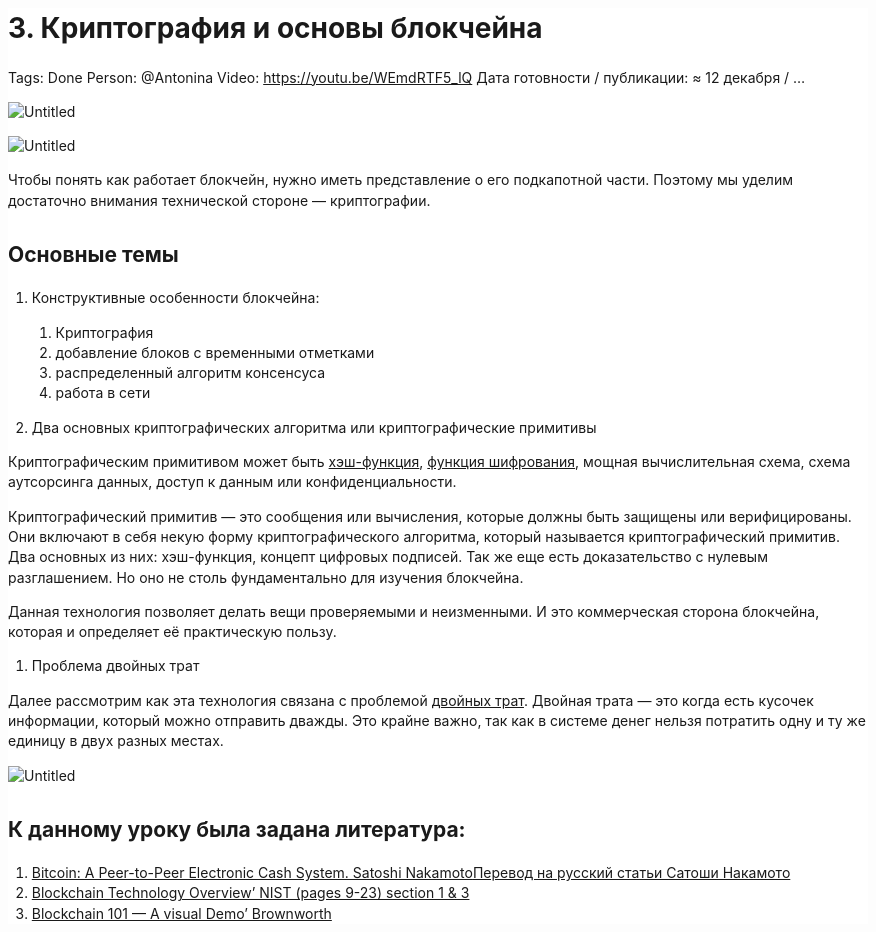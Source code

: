 # 3. Криптография и основы блокчейна

Tags: Done
Person: @Antonina 
Video: https://youtu.be/WEmdRTF5_lQ
Дата готовности / публикации: ≈ 12 декабря / …

![Untitled](3%20%D0%9A%D1%80%D0%B8%D0%BF%D1%82%D0%BE%D0%B3%D1%80%D0%B0%D1%84%D0%B8%D1%8F%20%D0%B8%20%D0%BE%D1%81%D0%BD%D0%BE%D0%B2%D1%8B%20%D0%B1%D0%BB%D0%BE%D0%BA%D1%87%D0%B5%D0%B8%CC%86%D0%BD%D0%B0%20846c691600d04818b1d7860cc3f32241/Untitled.png)

![Untitled](3%20%D0%9A%D1%80%D0%B8%D0%BF%D1%82%D0%BE%D0%B3%D1%80%D0%B0%D1%84%D0%B8%D1%8F%20%D0%B8%20%D0%BE%D1%81%D0%BD%D0%BE%D0%B2%D1%8B%20%D0%B1%D0%BB%D0%BE%D0%BA%D1%87%D0%B5%D0%B8%CC%86%D0%BD%D0%B0%20846c691600d04818b1d7860cc3f32241/Untitled%201.png)

Чтобы понять как работает блокчейн, нужно иметь представление о его подкапотной части. Поэтому мы уделим достаточно внимания технической стороне — криптографии.

## Основные темы

1. Конструктивные особенности блокчейна:
    1. Криптография
    2. добавление блоков с временными отметками
    3. распределенный алгоритм консенсуса
    4. работа в сети
    
2. Два основных криптографических алгоритма или криптографические примитивы

Криптографическим примитивом может быть [хэш-функция](https://ru.wikipedia.org/wiki/%D0%A5%D0%B5%D1%88-%D1%84%D1%83%D0%BD%D0%BA%D1%86%D0%B8%D1%8F), [функция шифрования](https://clickhouse.com/docs/ru/sql-reference/functions/encryption-functions/), мощная вычислительная схема, схема аутсорсинга данных, доступ к данным или конфиденциальности.

Криптографический примитив — это сообщения или вычисления, которые должны быть защищены или верифицированы. Они включают в себя некую форму криптографического алгоритма, который называется криптографический примитив. Два основных из них: хэш-функция, концепт цифровых подписей. Так же еще есть доказательство с нулевым разглашением. Но оно не столь фундаментально для изучения блокчейна.

Данная технология позволяет делать вещи проверяемыми и неизменными. И это коммерческая сторона блокчейна, которая и определяет её практическую пользу.

1. Проблема двойных трат

Далее рассмотрим как эта технология связана с проблемой [двойных трат](https://koshelek.ru/academy/chto-takoe-dvojnaya-trata-double-spending). Двойная трата — это когда есть кусочек информации, который можно отправить дважды. Это крайне важно, так как в системе денег нельзя потратить одну и ту же единицу в двух разных местах.

![Untitled](3%20%D0%9A%D1%80%D0%B8%D0%BF%D1%82%D0%BE%D0%B3%D1%80%D0%B0%D1%84%D0%B8%D1%8F%20%D0%B8%20%D0%BE%D1%81%D0%BD%D0%BE%D0%B2%D1%8B%20%D0%B1%D0%BB%D0%BE%D0%BA%D1%87%D0%B5%D0%B8%CC%86%D0%BD%D0%B0%20846c691600d04818b1d7860cc3f32241/Untitled%202.png)

## К данному уроку была задана литература:

1. [Bitcoin: A Peer-to-Peer Electronic Cash System. Satoshi Nakamoto](https://bitcoin.org/bitcoin.pdf)[Перевод на русский статьи Сатоши Накамото](https://coinspot.io/technology/bitcoin/perevod-stati-satoshi-nakamoto/)
2. [Blockchain Technology Overview’ NIST (pages 9-23) section 1 & 3](https://nvlpubs.nist.gov/nistpubs/ir/2018/nist.ir.8202.pdf)
3. [Blockchain 101 — A visual Demo’ Brownworth](https://www.youtube.com/watch?v=_160oMzblY8)
